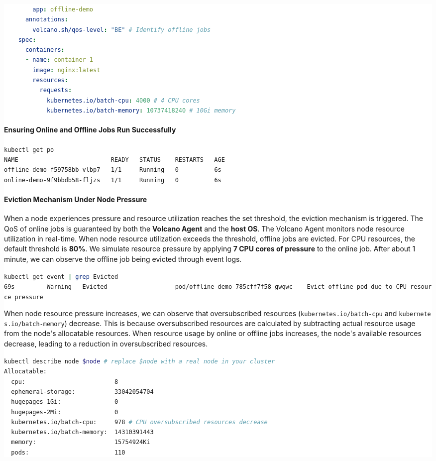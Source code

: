 ```yaml
        app: offline-demo
      annotations: 
        volcano.sh/qos-level: "BE" # Identify offline jobs
    spec:
      containers:
      - name: container-1
        image: nginx:latest
        resources:
          requests:
            kubernetes.io/batch-cpu: 4000 # 4 CPU cores
            kubernetes.io/batch-memory: 10737418240 # 10Gi memory
```

#### Ensuring Online and Offline Jobs Run Successfully

```bash
kubectl get po
NAME                          READY   STATUS    RESTARTS   AGE
offline-demo-f59758bb-vlbp7   1/1     Running   0          6s
online-demo-9f9bbdb58-fljzs   1/1     Running   0          6s
```

#### Eviction Mechanism Under Node Pressure

When a node experiences pressure and resource utilization reaches the set threshold, the eviction mechanism is triggered. The QoS of online jobs is guaranteed by both the **Volcano Agent** and the **host OS**. The Volcano Agent monitors node resource utilization in real-time. When node resource utilization exceeds the threshold, offline jobs are evicted. For CPU resources, the default threshold is **80%**. We simulate resource pressure by applying **7 CPU cores of pressure** to the online job. After about 1 minute, we can observe the offline job being evicted through event logs.

```bash
kubectl get event | grep Evicted
69s         Warning   Evicted                   pod/offline-demo-785cff7f58-gwqwc    Evict offline pod due to CPU resource pressure
```

When node resource pressure increases, we can observe that oversubscribed resources (`kubernetes.io/batch-cpu` and `kubernetes.io/batch-memory`) decrease. This is because oversubscribed resources are calculated by subtracting actual resource usage from the node's allocatable resources. When resource usage by online or offline jobs increases, the node's available resources decrease, leading to a reduction in oversubscribed resources.

```bash
kubectl describe node $node # replace $node with a real node in your cluster
Allocatable:
  cpu:                         8
  ephemeral-storage:           33042054704
  hugepages-1Gi:               0
  hugepages-2Mi:               0
  kubernetes.io/batch-cpu:     978 # CPU oversubscribed resources decrease
  kubernetes.io/batch-memory:  14310391443
  memory:                      15754924Ki
  pods:                        110
```
